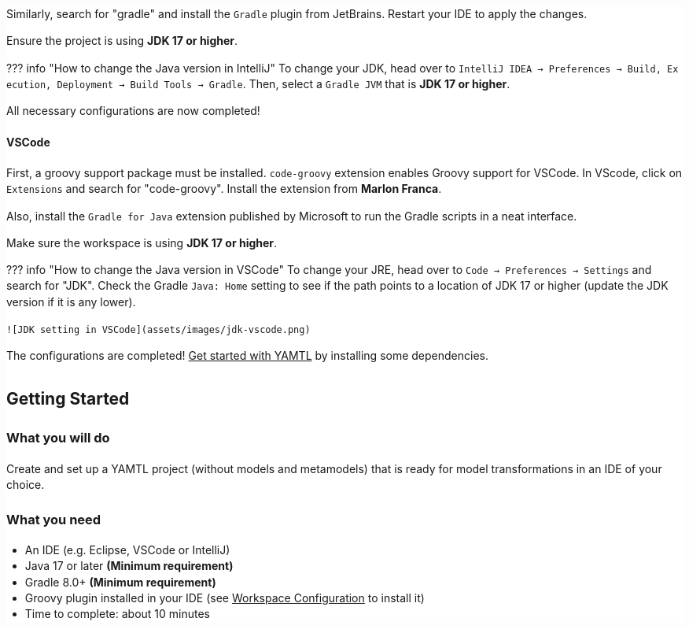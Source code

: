 Similarly, search for "gradle" and install the ``Gradle`` plugin from JetBrains. Restart your IDE to apply the changes.

Ensure the project is using **JDK 17 or higher**.

??? info "How to change the Java version in IntelliJ"
    To change your JDK, head over to ``IntelliJ IDEA → Preferences → Build, Execution, Deployment → Build Tools → Gradle``. Then, select a ``Gradle JVM`` that is **JDK 17 or higher**.

All necessary configurations are now completed!

#### VSCode

First, a groovy support package must be installed. ``code-groovy`` extension enables Groovy support for VSCode. In VScode, click on ``Extensions`` and search for "code-groovy". Install the extension from **Marlon Franca**.

Also, install the ``Gradle for Java`` extension published by Microsoft to run the Gradle scripts in a neat interface.

Make sure the workspace is using **JDK 17 or higher**.

??? info "How to change the Java version in VSCode"
    To change your JRE, head over to ``Code → Preferences → Settings`` and search for "JDK". Check the Gradle ``Java: Home`` setting to see if the path points to a location of JDK 17 or higher (update the JDK version if it is any lower).

    ![JDK setting in VSCode](assets/images/jdk-vscode.png)

The configurations are completed! [Get started with YAMTL](#getting-started) by installing some dependencies.

## Getting Started

### What you will do
Create and set up a YAMTL project (without models and metamodels) that is ready for model transformations in an IDE of your choice.

### What you need

* An IDE (e.g. Eclipse, VSCode or IntelliJ)
* Java 17 or later **(Minimum requirement)**
* Gradle 8.0+ **(Minimum requirement)**
* Groovy plugin installed in your IDE (see [Workspace Configuration](#workspace-configuration) to install it)
* Time to complete: about 10 minutes
